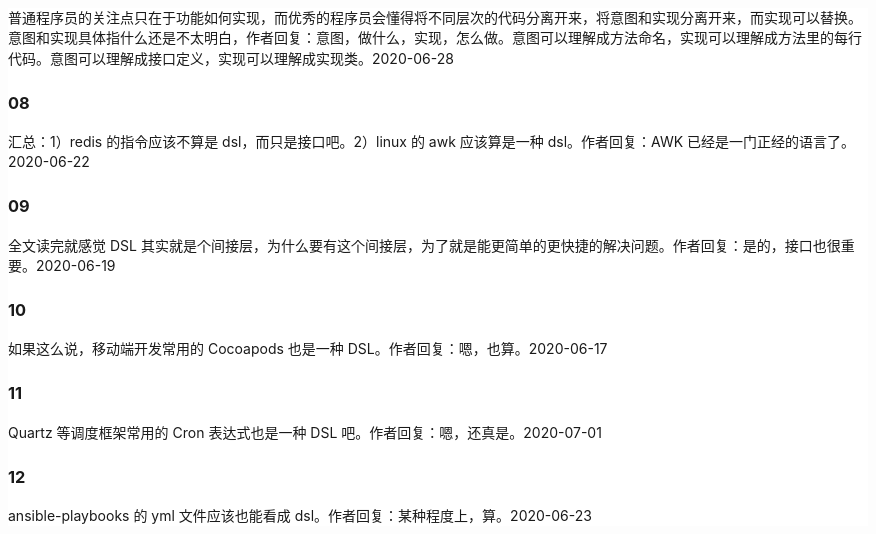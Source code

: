普通程序员的关注点只在于功能如何实现，而优秀的程序员会懂得将不同层次的代码分离开来，将意图和实现分离开来，而实现可以替换。意图和实现具体指什么还是不太明白，作者回复：意图，做什么，实现，怎么做。意图可以理解成方法命名，实现可以理解成方法里的每行代码。意图可以理解成接口定义，实现可以理解成实现类。2020-06-28

### 08

汇总：1）redis 的指令应该不算是 dsl，而只是接口吧。2）linux 的 awk 应该算是一种 dsl。作者回复：AWK 已经是一门正经的语言了。2020-06-22

### 09

全文读完就感觉 DSL 其实就是个间接层，为什么要有这个间接层，为了就是能更简单的更快捷的解决问题。作者回复：是的，接口也很重要。2020-06-19

### 10

如果这么说，移动端开发常用的 Cocoapods 也是一种 DSL。作者回复：嗯，也算。2020-06-17

### 11

Quartz 等调度框架常用的 Cron 表达式也是一种 DSL 吧。作者回复：嗯，还真是。2020-07-01

### 12

ansible-playbooks 的 yml 文件应该也能看成 dsl。作者回复：某种程度上，算。2020-06-23